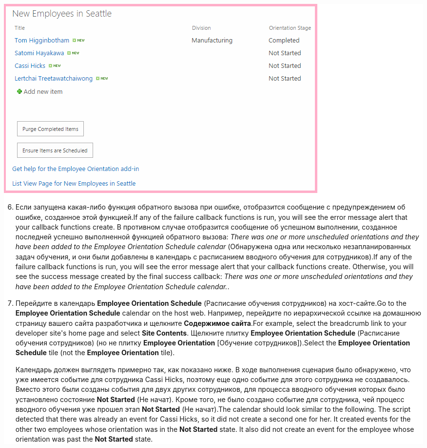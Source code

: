    ![Домашняя страница надстройки Employee Orientation (Обучение сотрудников) с новой кнопкой с надписью Ensure Items are Scheduled (Добавить элементы в расписание).](../images/72b78f79-78c0-41db-90d5-8f67e1c17b0e.PNG)

6. <span data-ttu-id="d62c0-224">Если запущена какая-либо функция обратного вызова при ошибке, отобразится сообщение с предупреждением об ошибке, созданное этой функцией.</span><span class="sxs-lookup"><span data-stu-id="d62c0-224">If any of the failure callback functions is run, you will see the error message alert that your callback functions create.</span></span> <span data-ttu-id="d62c0-225">В противном случае отобразится сообщение об успешном выполнении, созданное последней успешно выполненной функцией обратного вызова: *There was one or more unscheduled orientations and they have been added to the Employee Orientation Schedule calendar* (Обнаружена одна или несколько незапланированных задач обучения, и они были добавлены в календарь с расписанием вводного обучения для сотрудников).</span><span class="sxs-lookup"><span data-stu-id="d62c0-225">If any of the failure callback functions is run, you will see the error message alert that your callback functions create. Otherwise, you will see the success message created by the final success callback:  *There was one or more unscheduled orientations and they have been added to the Employee Orientation Schedule calendar.*.</span></span>

7. <span data-ttu-id="d62c0-226">Перейдите в календарь **Employee Orientation Schedule** (Расписание обучения сотрудников) на хост-сайте.</span><span class="sxs-lookup"><span data-stu-id="d62c0-226">Go to the **Employee Orientation Schedule** calendar on the host web.</span></span> <span data-ttu-id="d62c0-227">Например, перейдите по иерархической ссылке на домашнюю страницу вашего сайта разработчика и щелкните **Содержимое сайта**.</span><span class="sxs-lookup"><span data-stu-id="d62c0-227">For example, select the breadcrumb link to your developer site's home page and select **Site Contents**.</span></span> <span data-ttu-id="d62c0-228">Щелкните плитку **Employee Orientation Schedule** (Расписание обучения сотрудников) (но не плитку **Employee Orientation** [Обучение сотрудников]).</span><span class="sxs-lookup"><span data-stu-id="d62c0-228">Select the **Employee Orientation Schedule** tile (not the **Employee Orientation** tile).</span></span>

   <span data-ttu-id="d62c0-p127">Календарь должен выглядеть примерно так, как показано ниже. В ходе выполнения сценария было обнаружено, что уже имеется событие для сотрудника Cassi Hicks, поэтому еще одно событие для этого сотрудника не создавалось. Вместо этого были созданы события для двух других сотрудников, для процесса вводного обучения которых было установлено состояние **Not Started** (Не начат). Кроме того, не было создано событие для сотрудника, чей процесс вводного обучения уже прошел этап **Not Started** (Не начат).</span><span class="sxs-lookup"><span data-stu-id="d62c0-p127">The calendar should look similar to the following. The script detected that there was already an event for Cassi Hicks, so it did not create a second one for her. It created events for the other two employees whose orientation was in the **Not Started** state. It also did not create an event for the employee whose orientation was past the **Not Started** state.</span></span>
